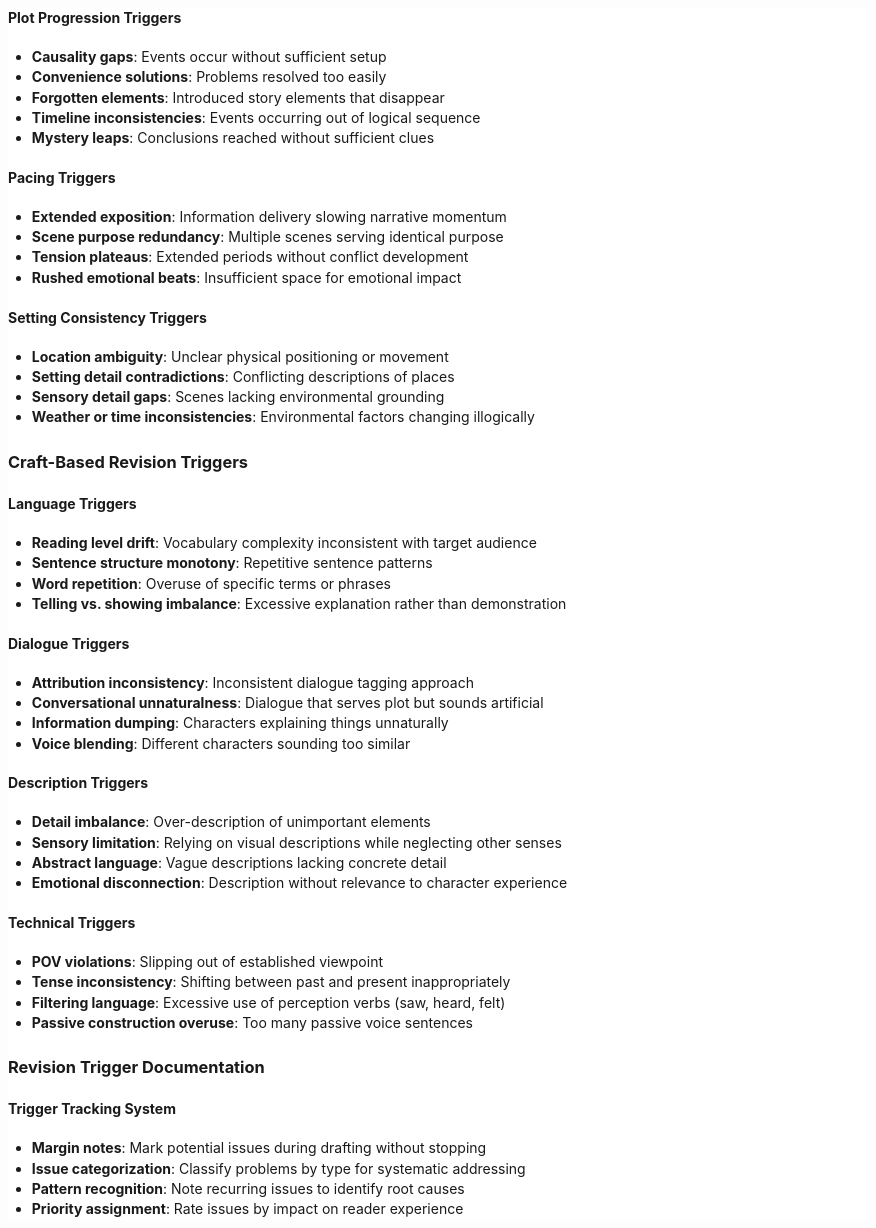 #### Plot Progression Triggers
- **Causality gaps**: Events occur without sufficient setup
- **Convenience solutions**: Problems resolved too easily
- **Forgotten elements**: Introduced story elements that disappear
- **Timeline inconsistencies**: Events occurring out of logical sequence
- **Mystery leaps**: Conclusions reached without sufficient clues

#### Pacing Triggers
- **Extended exposition**: Information delivery slowing narrative momentum
- **Scene purpose redundancy**: Multiple scenes serving identical purpose
- **Tension plateaus**: Extended periods without conflict development
- **Rushed emotional beats**: Insufficient space for emotional impact

#### Setting Consistency Triggers
- **Location ambiguity**: Unclear physical positioning or movement
- **Setting detail contradictions**: Conflicting descriptions of places
- **Sensory detail gaps**: Scenes lacking environmental grounding
- **Weather or time inconsistencies**: Environmental factors changing illogically

### Craft-Based Revision Triggers

#### Language Triggers
- **Reading level drift**: Vocabulary complexity inconsistent with target audience
- **Sentence structure monotony**: Repetitive sentence patterns
- **Word repetition**: Overuse of specific terms or phrases
- **Telling vs. showing imbalance**: Excessive explanation rather than demonstration

#### Dialogue Triggers
- **Attribution inconsistency**: Inconsistent dialogue tagging approach
- **Conversational unnaturalness**: Dialogue that serves plot but sounds artificial
- **Information dumping**: Characters explaining things unnaturally
- **Voice blending**: Different characters sounding too similar

#### Description Triggers
- **Detail imbalance**: Over-description of unimportant elements
- **Sensory limitation**: Relying on visual descriptions while neglecting other senses
- **Abstract language**: Vague descriptions lacking concrete detail
- **Emotional disconnection**: Description without relevance to character experience

#### Technical Triggers
- **POV violations**: Slipping out of established viewpoint
- **Tense inconsistency**: Shifting between past and present inappropriately
- **Filtering language**: Excessive use of perception verbs (saw, heard, felt)
- **Passive construction overuse**: Too many passive voice sentences

### Revision Trigger Documentation

#### Trigger Tracking System
- **Margin notes**: Mark potential issues during drafting without stopping
- **Issue categorization**: Classify problems by type for systematic addressing
- **Pattern recognition**: Note recurring issues to identify root causes
- **Priority assignment**: Rate issues by impact on reader experience
